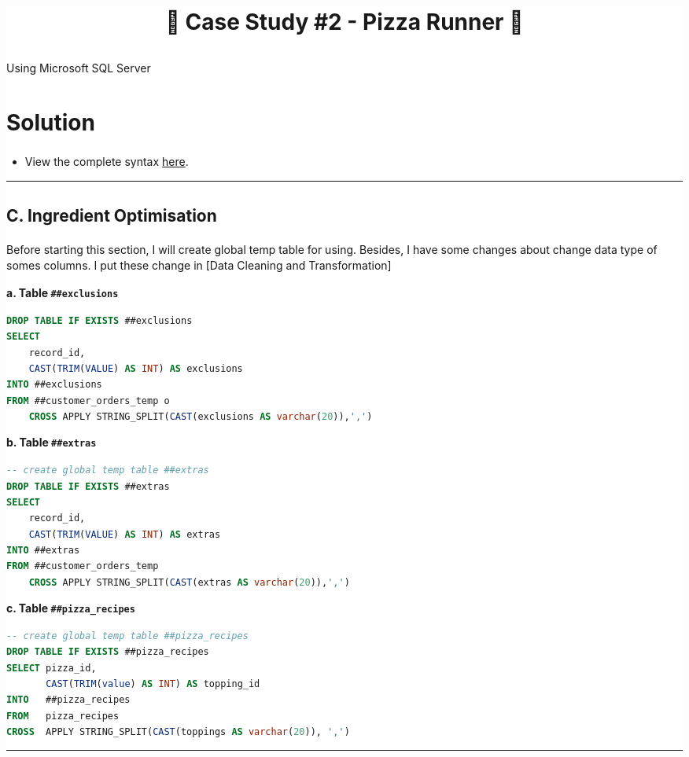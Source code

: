 # <p align="center" style="margin-top: 0px;">🍕 Case Study #2 - Pizza Runner 🍕

<p align="left"> Using Microsoft SQL Server </p>

# Solution

- View the complete syntax [here]().

***




## C. Ingredient Optimisation

Before starting this section, I will create global temp table for using. Besides, I have some changes about change data type of somes columns. I put these change in [Data Cleaning and Transformation]

**a. Table `##exclusions`**

```sql
DROP TABLE IF EXISTS ##exclusions
SELECT 
	record_id,
	CAST(TRIM(VALUE) AS INT) AS exclusions
INTO ##exclusions
FROM ##customer_orders_temp o
	CROSS APPLY STRING_SPLIT(CAST(exclusions AS varchar(20)),',')
```

**b. Table `##extras`**
```sql
-- create global temp table ##extras
DROP TABLE IF EXISTS ##extras
SELECT 
	record_id,
	CAST(TRIM(VALUE) AS INT) AS extras
INTO ##extras
FROM ##customer_orders_temp
	CROSS APPLY STRING_SPLIT(CAST(extras AS varchar(20)),',')
```

**c. Table `##pizza_recipes`**
```sql
-- create global temp table ##pizza_recipes
DROP TABLE IF EXISTS ##pizza_recipes
SELECT pizza_id,
       CAST(TRIM(value) AS INT) AS topping_id
INTO   ##pizza_recipes
FROM   pizza_recipes
CROSS  APPLY STRING_SPLIT(CAST(toppings AS varchar(20)), ',')
```
***
